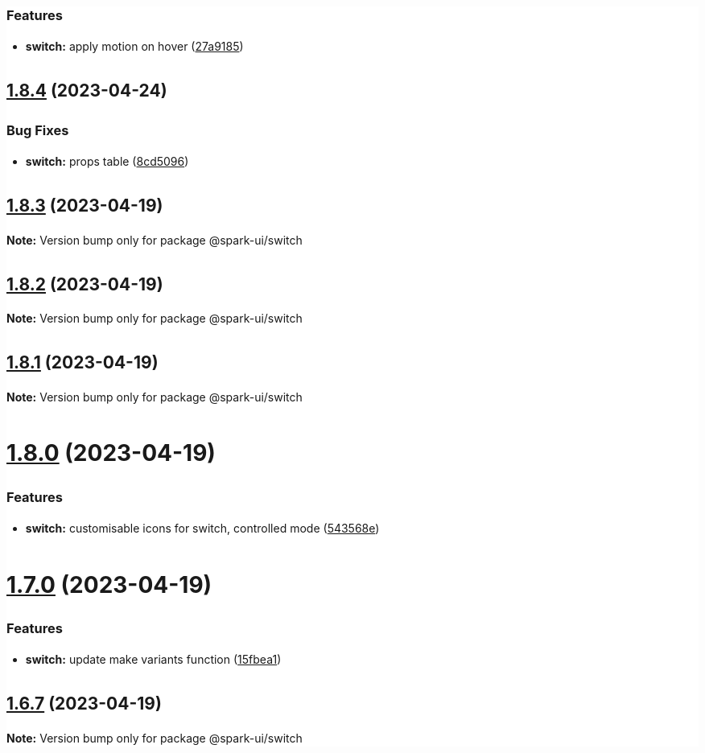 ### Features

- **switch:** apply motion on hover ([27a9185](https://github.com/adevinta/spark/commit/27a9185c7b4269fd6af5a9c01368aff23786645a))

## [1.8.4](https://github.com/adevinta/spark/compare/@spark-ui/switch@1.8.3...@spark-ui/switch@1.8.4) (2023-04-24)

### Bug Fixes

- **switch:** props table ([8cd5096](https://github.com/adevinta/spark/commit/8cd50960e18324589e799de3f16fd41ab27dedc8))

## [1.8.3](https://github.com/adevinta/spark/compare/@spark-ui/switch@1.8.2...@spark-ui/switch@1.8.3) (2023-04-19)

**Note:** Version bump only for package @spark-ui/switch

## [1.8.2](https://github.com/adevinta/spark/compare/@spark-ui/switch@1.8.1...@spark-ui/switch@1.8.2) (2023-04-19)

**Note:** Version bump only for package @spark-ui/switch

## [1.8.1](https://github.com/adevinta/spark/compare/@spark-ui/switch@1.8.0...@spark-ui/switch@1.8.1) (2023-04-19)

**Note:** Version bump only for package @spark-ui/switch

# [1.8.0](https://github.com/adevinta/spark/compare/@spark-ui/switch@1.7.0...@spark-ui/switch@1.8.0) (2023-04-19)

### Features

- **switch:** customisable icons for switch, controlled mode ([543568e](https://github.com/adevinta/spark/commit/543568e5c5eedc9a6e2ea6a0ef669c73f4b1ce12))

# [1.7.0](https://github.com/adevinta/spark/compare/@spark-ui/switch@1.6.7...@spark-ui/switch@1.7.0) (2023-04-19)

### Features

- **switch:** update make variants function ([15fbea1](https://github.com/adevinta/spark/commit/15fbea17469ddd7c0ecb471565d07953c34069e1))

## [1.6.7](https://github.com/adevinta/spark/compare/@spark-ui/switch@1.6.6...@spark-ui/switch@1.6.7) (2023-04-19)

**Note:** Version bump only for package @spark-ui/switch
